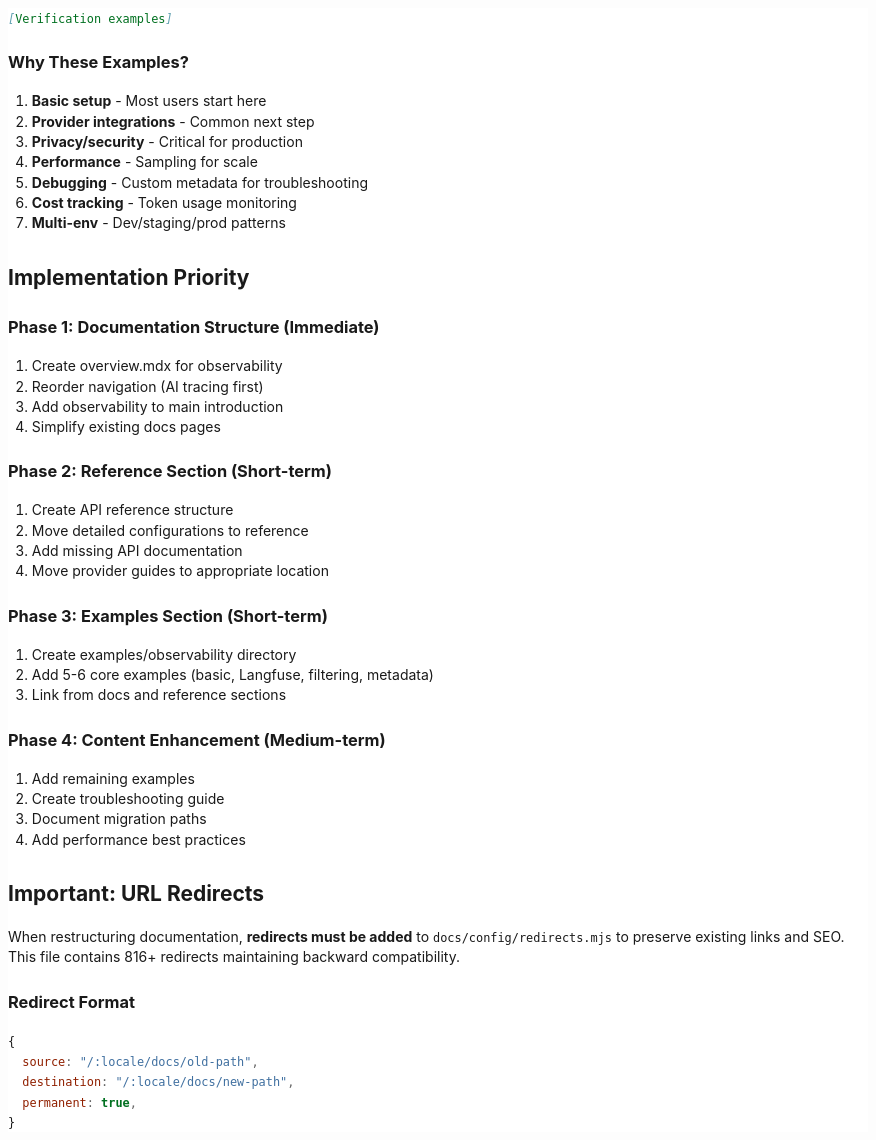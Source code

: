 ```markdown
[Verification examples]
```

### Why These Examples?

1. **Basic setup** - Most users start here
2. **Provider integrations** - Common next step
3. **Privacy/security** - Critical for production
4. **Performance** - Sampling for scale
5. **Debugging** - Custom metadata for troubleshooting
6. **Cost tracking** - Token usage monitoring
7. **Multi-env** - Dev/staging/prod patterns

## Implementation Priority

### Phase 1: Documentation Structure (Immediate)

1. Create overview.mdx for observability
2. Reorder navigation (AI tracing first)
3. Add observability to main introduction
4. Simplify existing docs pages

### Phase 2: Reference Section (Short-term)

1. Create API reference structure
2. Move detailed configurations to reference
3. Add missing API documentation
4. Move provider guides to appropriate location

### Phase 3: Examples Section (Short-term)

1. Create examples/observability directory
2. Add 5-6 core examples (basic, Langfuse, filtering, metadata)
3. Link from docs and reference sections

### Phase 4: Content Enhancement (Medium-term)

1. Add remaining examples
2. Create troubleshooting guide
3. Document migration paths
4. Add performance best practices

## Important: URL Redirects

When restructuring documentation, **redirects must be added** to `docs/config/redirects.mjs` to preserve existing links and SEO. This file contains 816+ redirects maintaining backward compatibility.

### Redirect Format

```javascript
{
  source: "/:locale/docs/old-path",
  destination: "/:locale/docs/new-path",
  permanent: true,
}
```
